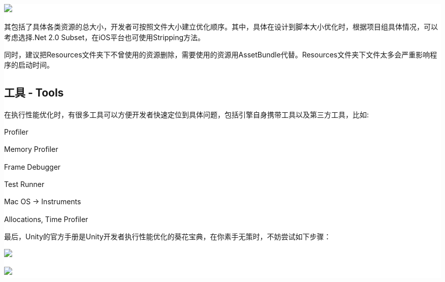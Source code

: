 
![](http://upload-images.jianshu.io/upload_images/17266280-11efc57b1f105778.png?imageMogr2/auto-orient/strip%7CimageView2/2/w/1240)  

其包括了具体各类资源的总大小，开发者可按照文件大小建立优化顺序。其中，具体在设计到脚本大小优化时，根据项目组具体情况，可以考虑选择.Net 2.0
Subset，在iOS平台也可使用Stripping方法。

同时，建议把Resources文件夹下不曾使用的资源删除，需要使用的资源用AssetBundle代替。Resources文件夹下文件太多会严重影响程序的启动时间。

## 工具 - Tools

在执行性能优化时，有很多工具可以方便开发者快速定位到具体问题，包括引擎自身携带工具以及第三方工具，比如:

Profiler

Memory Profiler

Frame Debugger

Test Runner

Mac OS -> Instruments

Allocations, Time Profiler

  

最后，Unity的官方手册是Unity开发者执行性能优化的葵花宝典，在你素手无策时，不妨尝试如下步骤：

  

![](http://upload-images.jianshu.io/upload_images/17266280-ad7be069869393dc.png?imageMogr2/auto-orient/strip%7CimageView2/2/w/1240)  

  

![](http://upload-images.jianshu.io/upload_images/17266280-3210346f296288c3.png?imageMogr2/auto-orient/strip%7CimageView2/2/w/1240)  

